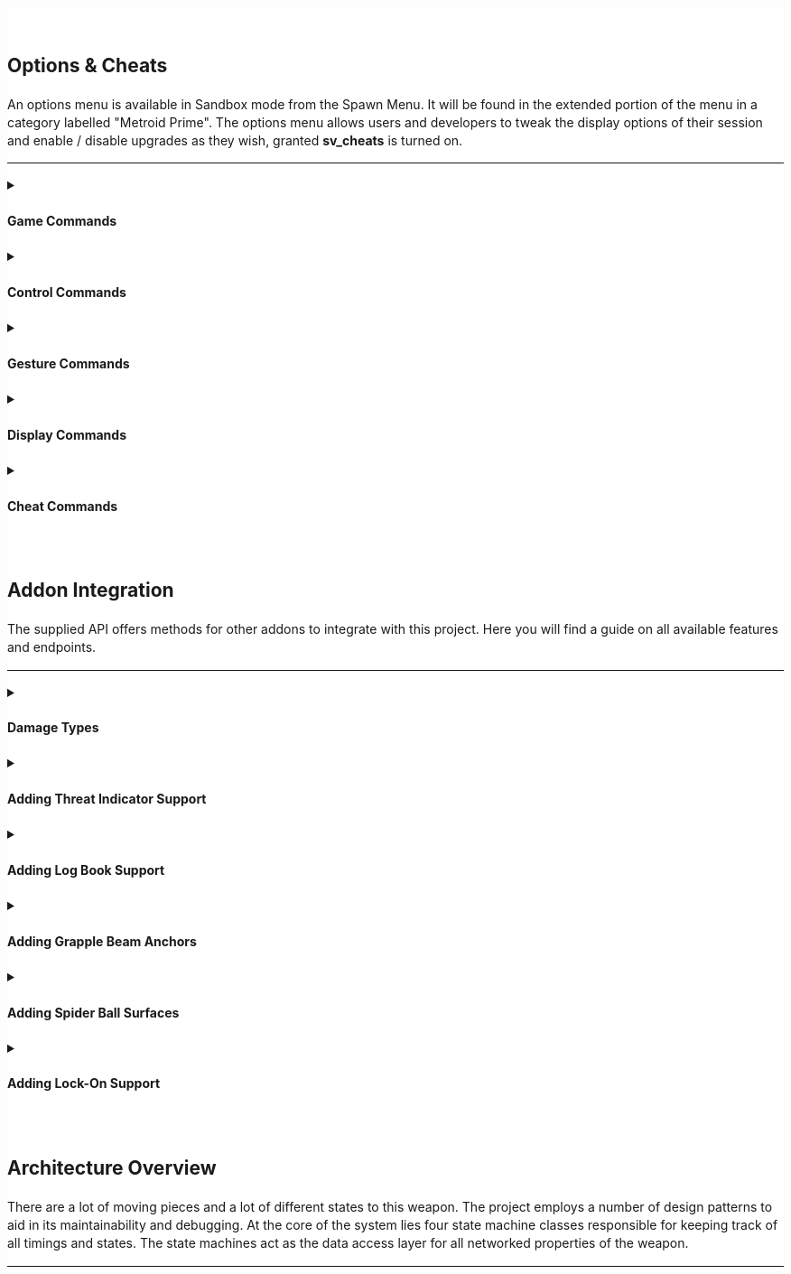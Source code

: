 </br>

## Options & Cheats
An options menu is available in Sandbox mode from the Spawn Menu. It will be found in the extended portion of the menu in a category labelled "Metroid Prime". The options menu allows users and developers to tweak the display options of their session and enable / disable upgrades as they wish, granted **sv_cheats** is turned on.

---

<details><summary><h4>Game Commands</h4></summary></details>

<details><summary><h4>Control Commands</h4></summary></details>

<details><summary><h4>Gesture Commands</h4></summary></details>

<details><summary><h4>Display Commands</h4></summary></details>

<details><summary><h4>Cheat Commands</h4></summary></details>

</br>

## Addon Integration
The supplied API offers methods for other addons to integrate with this project. Here you will find a guide on all available features and endpoints.

---

<details><summary><h4>Damage Types</h4></summary></details>

<details><summary><h4>Adding Threat Indicator Support</h4></summary></details>

<details><summary><h4>Adding Log Book Support</h4></summary></details>

<details><summary><h4>Adding Grapple Beam Anchors</h4></summary></details>

<details><summary><h4>Adding Spider Ball Surfaces</h4></summary></details>

<details><summary><h4>Adding Lock-On Support</h4></summary></details>

</br>

## Architecture Overview
There are a lot of moving pieces and a lot of different states to this weapon. The project employs a number of design patterns to aid in its maintainability and debugging. At the core of the system lies four state machine classes responsible for keeping track of all timings and states. The state machines act as the data access layer for all networked properties of the weapon. 

---
